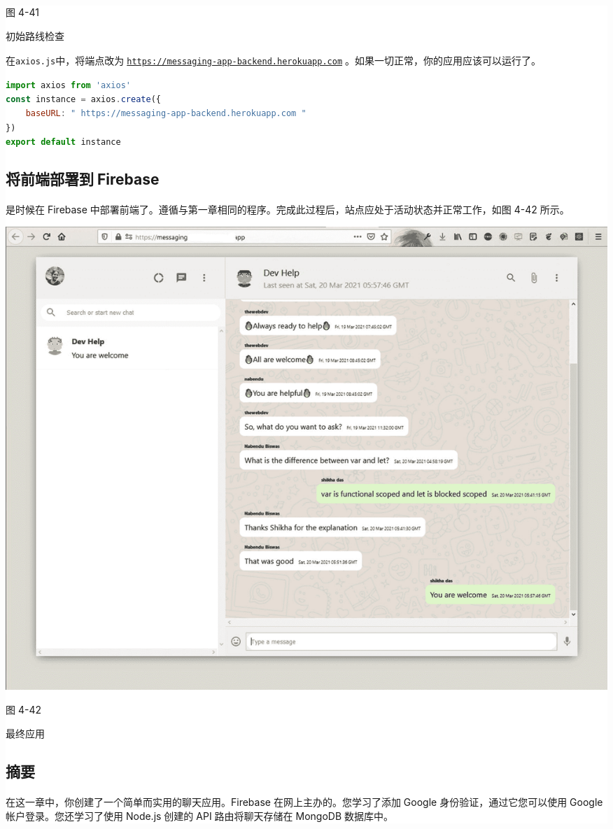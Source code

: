 图 4-41

初始路线检查

在`axios.js`中，将端点改为 [`https://messaging-app-backend.herokuapp.com`](https://messaging-app-backend.herokuapp.com) 。如果一切正常，你的应用应该可以运行了。

```js
import axios from 'axios'
const instance = axios.create({
    baseURL: " https://messaging-app-backend.herokuapp.com "
})
export default instance

```

## 将前端部署到 Firebase

是时候在 Firebase 中部署前端了。遵循与第一章相同的程序。完成此过程后，站点应处于活动状态并正常工作，如图 4-42 所示。

![img/512020_1_En_4_Chapter/512020_1_En_4_Fig42_HTML.jpg](img/512020_1_En_4_Fig42_HTML.jpg)

图 4-42

最终应用

## 摘要

在这一章中，你创建了一个简单而实用的聊天应用。Firebase 在网上主办的。您学习了添加 Google 身份验证，通过它您可以使用 Google 帐户登录。您还学习了使用 Node.js 创建的 API 路由将聊天存储在 MongoDB 数据库中。